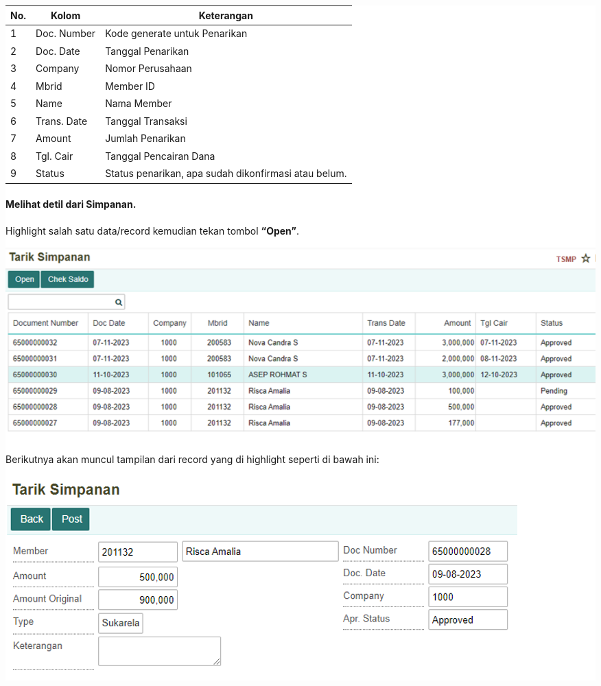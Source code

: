 | No. | Kolom         | Keterangan                              |
|-----|---------------|-----------------------------------------|
| 1   | Doc. Number   | Kode generate untuk Penarikan           |
| 2   | Doc. Date      | Tanggal Penarikan                       |
| 3   | Company        | Nomor Perusahaan                        |
| 4   | Mbrid          | Member ID                               |
| 5   | Name           | Nama Member                             |
| 6   | Trans. Date    | Tanggal Transaksi                       |
| 7   | Amount         | Jumlah Penarikan                        |
| 8   | Tgl. Cair      | Tanggal Pencairan Dana                  |
| 9   | Status         | Status penarikan, apa sudah dikonfirmasi atau belum. |


####	Melihat detil dari Simpanan.

Highlight salah satu data/record kemudian tekan tombol **“Open”**.

![Simpanan](../../dokumentasi-akor/transaksi-tarik-simpanan/2.png)

Berikutnya akan muncul tampilan dari record yang di highlight seperti di bawah ini:

   ![Simpanan](../../dokumentasi-akor/transaksi-tarik-simpanan/3.png)
